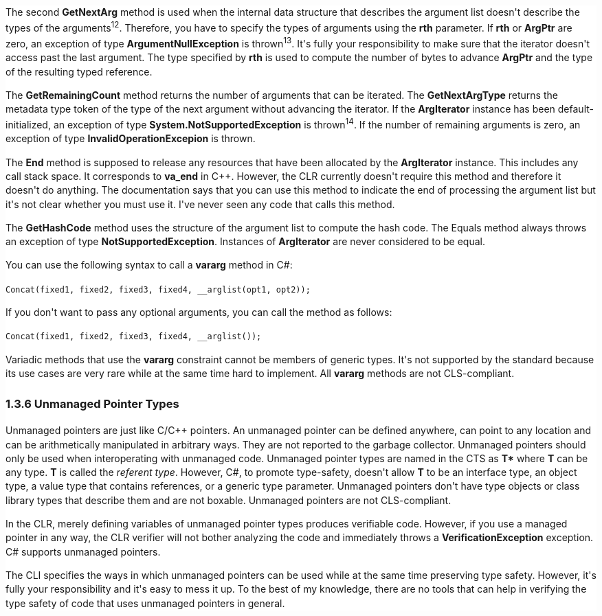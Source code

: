 The second **GetNextArg** method is used when the internal data structure that describes the argument list doesn&#39;t describe the types of the arguments<sup>12</sup>. Therefore, you have to specify the types of arguments using the **rth** parameter. If **rth** or **ArgPtr** are zero, an exception of type **ArgumentNullException** is thrown<sup>13</sup>. It&#39;s fully your responsibility to make sure that the iterator doesn&#39;t access past the last argument. The type specified by **rth** is used to compute the number of bytes to advance **ArgPtr** and the type of the resulting typed reference.

The **GetRemainingCount** method returns the number of arguments that can be iterated. The **GetNextArgType** returns the metadata type token of the type of the next argument without advancing the iterator. If the **ArgIterator** instance has been default-initialized, an exception of type **System.NotSupportedException** is thrown<sup>14</sup>. If the number of remaining arguments is zero, an exception of type **InvalidOperationExcepion** is thrown.

The **End** method is supposed to release any resources that have been allocated by the **ArgIterator** instance. This includes any call stack space. It corresponds to **va\_end** in C++. However, the CLR currently doesn&#39;t require this method and therefore it doesn&#39;t do anything. The documentation says that you can use this method to indicate the end of processing the argument list but it&#39;s not clear whether you must use it. I&#39;ve never seen any code that calls this method.

The **GetHashCode** method uses the structure of the argument list to compute the hash code. The Equals method always throws an exception of type **NotSupportedException**. Instances of **ArgIterator** are never considered to be equal.

You can use the following syntax to call a **vararg** method in C#:

```
Concat(fixed1, fixed2, fixed3, fixed4, __arglist(opt1, opt2));
```

If you don&#39;t want to pass any optional arguments, you can call the method as follows:

```
Concat(fixed1, fixed2, fixed3, fixed4, __arglist());
```

Variadic methods that use the **vararg** constraint cannot be members of generic types. It&#39;s not supported by the standard because its use cases are very rare while at the same time hard to implement. All **vararg** methods are not CLS-compliant.

### 1.3.6 Unmanaged Pointer Types

Unmanaged pointers are just like C/C++ pointers. An unmanaged pointer can be defined anywhere, can point to any location and can be arithmetically manipulated in arbitrary ways. They are not reported to the garbage collector. Unmanaged pointers should only be used when interoperating with unmanaged code. Unmanaged pointer types are named in the CTS as **T\*** where **T** can be any type. **T** is called the _referent type_. However, C#, to promote type-safety, doesn&#39;t allow **T** to be an interface type, an object type, a value type that contains references, or a generic type parameter. Unmanaged pointers don&#39;t have type objects or class library types that describe them and are not boxable. Unmanaged pointers are not CLS-compliant.

In the CLR, merely defining variables of unmanaged pointer types produces verifiable code. However, if you use a managed pointer in any way, the CLR verifier will not bother analyzing the code and immediately throws a **VerificationException** exception. C# supports unmanaged pointers.

The CLI specifies the ways in which unmanaged pointers can be used while at the same time preserving type safety. However, it&#39;s fully your responsibility and it&#39;s easy to mess it up. To the best of my knowledge, there are no tools that can help in verifying the type safety of code that uses unmanaged pointers in general.
